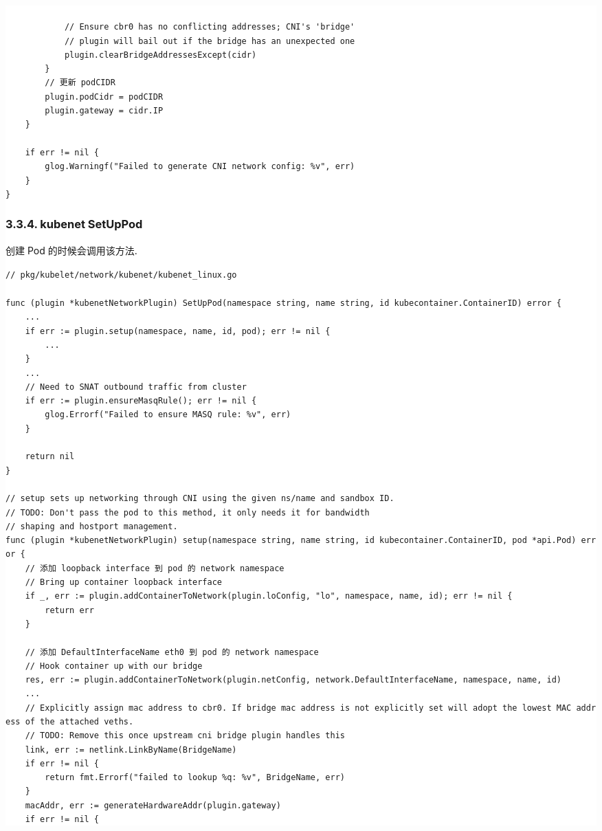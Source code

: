```

            // Ensure cbr0 has no conflicting addresses; CNI's 'bridge'
            // plugin will bail out if the bridge has an unexpected one
            plugin.clearBridgeAddressesExcept(cidr)
        }
        // 更新 podCIDR
        plugin.podCidr = podCIDR
        plugin.gateway = cidr.IP
    }

    if err != nil {
        glog.Warningf("Failed to generate CNI network config: %v", err)
    }
}
```

### 3.3.4. kubenet SetUpPod

创建 Pod 的时候会调用该方法.

```
// pkg/kubelet/network/kubenet/kubenet_linux.go

func (plugin *kubenetNetworkPlugin) SetUpPod(namespace string, name string, id kubecontainer.ContainerID) error {
    ...
    if err := plugin.setup(namespace, name, id, pod); err != nil {
        ...
    }
    ...
    // Need to SNAT outbound traffic from cluster
    if err := plugin.ensureMasqRule(); err != nil {
        glog.Errorf("Failed to ensure MASQ rule: %v", err)
    }

    return nil
}

// setup sets up networking through CNI using the given ns/name and sandbox ID.
// TODO: Don't pass the pod to this method, it only needs it for bandwidth
// shaping and hostport management.
func (plugin *kubenetNetworkPlugin) setup(namespace string, name string, id kubecontainer.ContainerID, pod *api.Pod) error {
    // 添加 loopback interface 到 pod 的 network namespace
    // Bring up container loopback interface
    if _, err := plugin.addContainerToNetwork(plugin.loConfig, "lo", namespace, name, id); err != nil {
        return err
    }

    // 添加 DefaultInterfaceName eth0 到 pod 的 network namespace
    // Hook container up with our bridge
    res, err := plugin.addContainerToNetwork(plugin.netConfig, network.DefaultInterfaceName, namespace, name, id)
    ...
    // Explicitly assign mac address to cbr0. If bridge mac address is not explicitly set will adopt the lowest MAC address of the attached veths.
    // TODO: Remove this once upstream cni bridge plugin handles this
    link, err := netlink.LinkByName(BridgeName)
    if err != nil {
        return fmt.Errorf("failed to lookup %q: %v", BridgeName, err)
    }
    macAddr, err := generateHardwareAddr(plugin.gateway)
    if err != nil {
```
